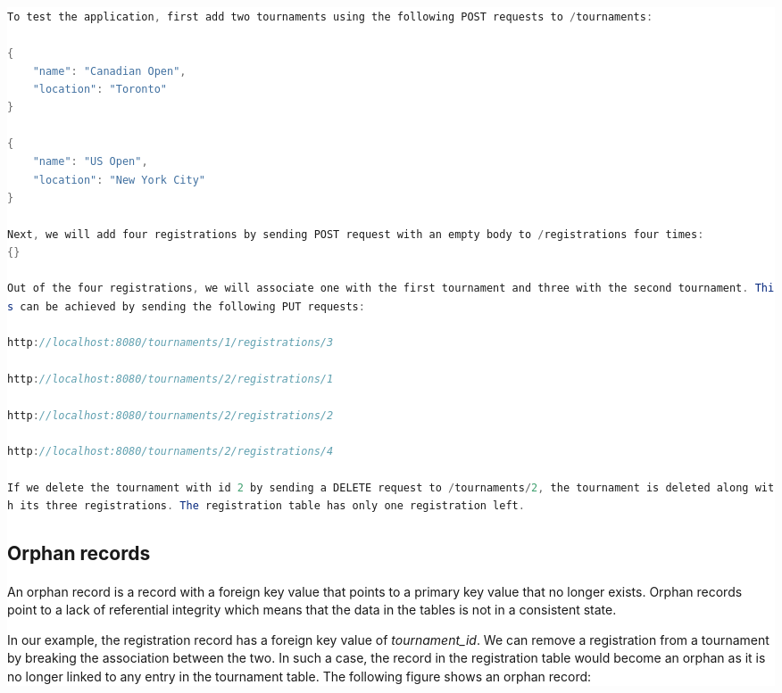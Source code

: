 ```java
To test the application, first add two tournaments using the following POST requests to /tournaments:

{
    "name": "Canadian Open",
    "location": "Toronto"
}

{
    "name": "US Open",
    "location": "New York City"
}

Next, we will add four registrations by sending POST request with an empty body to /registrations four times:
{}

Out of the four registrations, we will associate one with the first tournament and three with the second tournament. This can be achieved by sending the following PUT requests:

http://localhost:8080/tournaments/1/registrations/3

http://localhost:8080/tournaments/2/registrations/1

http://localhost:8080/tournaments/2/registrations/2

http://localhost:8080/tournaments/2/registrations/4

If we delete the tournament with id 2 by sending a DELETE request to /tournaments/2, the tournament is deleted along with its three registrations. The registration table has only one registration left.

```

## **Orphan records**

An orphan record is a record with a foreign key value that points to a primary key value that no longer exists. Orphan records point to a lack of referential integrity which means that the data in the tables is not in a consistent state.

In our example, the registration record has a foreign key value of *tournament_id*. We can remove a registration from a tournament by breaking the association between the two. In such a case, the record in the registration table would become an orphan as it is no longer linked to any entry in the tournament table. The following figure shows an orphan record:
